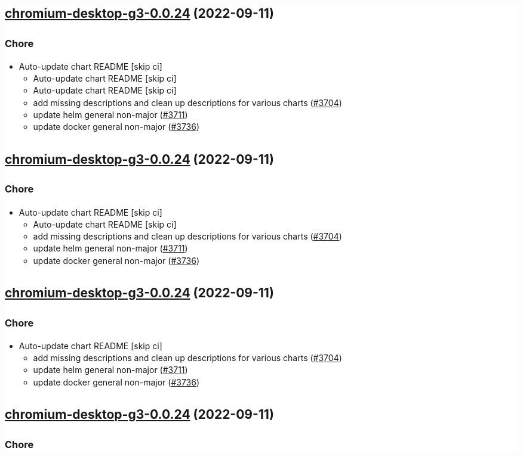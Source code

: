 
## [chromium-desktop-g3-0.0.24](https://github.com/truecharts/charts/compare/chromium-desktop-g3-0.0.23...chromium-desktop-g3-0.0.24) (2022-09-11)

### Chore

- Auto-update chart README [skip ci]
  - Auto-update chart README [skip ci]
  - Auto-update chart README [skip ci]
  - add missing descriptions and clean up descriptions for various charts ([#3704](https://github.com/truecharts/charts/issues/3704))
  - update helm general non-major ([#3711](https://github.com/truecharts/charts/issues/3711))
  - update docker general non-major ([#3736](https://github.com/truecharts/charts/issues/3736))




## [chromium-desktop-g3-0.0.24](https://github.com/truecharts/charts/compare/chromium-desktop-g3-0.0.23...chromium-desktop-g3-0.0.24) (2022-09-11)

### Chore

- Auto-update chart README [skip ci]
  - Auto-update chart README [skip ci]
  - add missing descriptions and clean up descriptions for various charts ([#3704](https://github.com/truecharts/charts/issues/3704))
  - update helm general non-major ([#3711](https://github.com/truecharts/charts/issues/3711))
  - update docker general non-major ([#3736](https://github.com/truecharts/charts/issues/3736))




## [chromium-desktop-g3-0.0.24](https://github.com/truecharts/charts/compare/chromium-desktop-g3-0.0.23...chromium-desktop-g3-0.0.24) (2022-09-11)

### Chore

- Auto-update chart README [skip ci]
  - add missing descriptions and clean up descriptions for various charts ([#3704](https://github.com/truecharts/charts/issues/3704))
  - update helm general non-major ([#3711](https://github.com/truecharts/charts/issues/3711))
  - update docker general non-major ([#3736](https://github.com/truecharts/charts/issues/3736))




## [chromium-desktop-g3-0.0.24](https://github.com/truecharts/charts/compare/chromium-desktop-g3-0.0.23...chromium-desktop-g3-0.0.24) (2022-09-11)

### Chore
